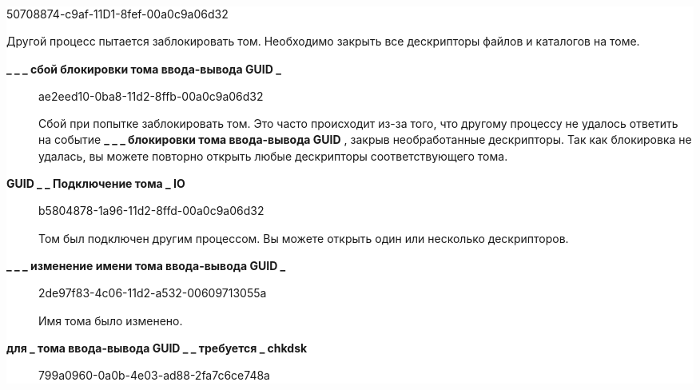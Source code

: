50708874-c9af-11D1-8fef-00a0c9a06d32
</dt> <dt>



Другой процесс пытается заблокировать том. Необходимо закрыть все дескрипторы файлов и каталогов на томе.


</dt> </dl> </dd> <dt>

<span id="GUID_IO_VOLUME_LOCK_FAILED"></span><span id="guid_io_volume_lock_failed"></span>**\_ \_ \_ сбой блокировки тома ввода-вывода GUID \_**
</dt> <dd> <dl> <dt>

ae2eed10-0ba8-11d2-8ffb-00a0c9a06d32
</dt> <dt>



Сбой при попытке заблокировать том. Это часто происходит из-за того, что другому процессу не удалось ответить на событие **\_ \_ \_ блокировки тома ввода-вывода GUID** , закрыв необработанные дескрипторы. Так как блокировка не удалась, вы можете повторно открыть любые дескрипторы соответствующего тома.


</dt> </dl> </dd> <dt>

<span id="GUID_IO_VOLUME_MOUNT"></span><span id="guid_io_volume_mount"></span>**GUID \_ \_ Подключение тома \_ IO**
</dt> <dd> <dl> <dt>

b5804878-1a96-11d2-8ffd-00a0c9a06d32
</dt> <dt>



Том был подключен другим процессом. Вы можете открыть один или несколько дескрипторов.


</dt> </dl> </dd> <dt>

<span id="GUID_IO_VOLUME_NAME_CHANGE"></span><span id="guid_io_volume_name_change"></span>**\_ \_ \_ изменение имени тома ввода-вывода GUID \_**
</dt> <dd> <dl> <dt>

2de97f83-4c06-11d2-a532-00609713055a
</dt> <dt>



Имя тома было изменено.


</dt> </dl> </dd> <dt>

<span id="GUID_IO_VOLUME_NEED_CHKDSK"></span><span id="guid_io_volume_need_chkdsk"></span>**для \_ тома ввода-вывода GUID \_ \_ требуется \_ chkdsk**
</dt> <dd> <dl> <dt>

799a0960-0a0b-4e03-ad88-2fa7c6ce748a
</dt> <dt>


